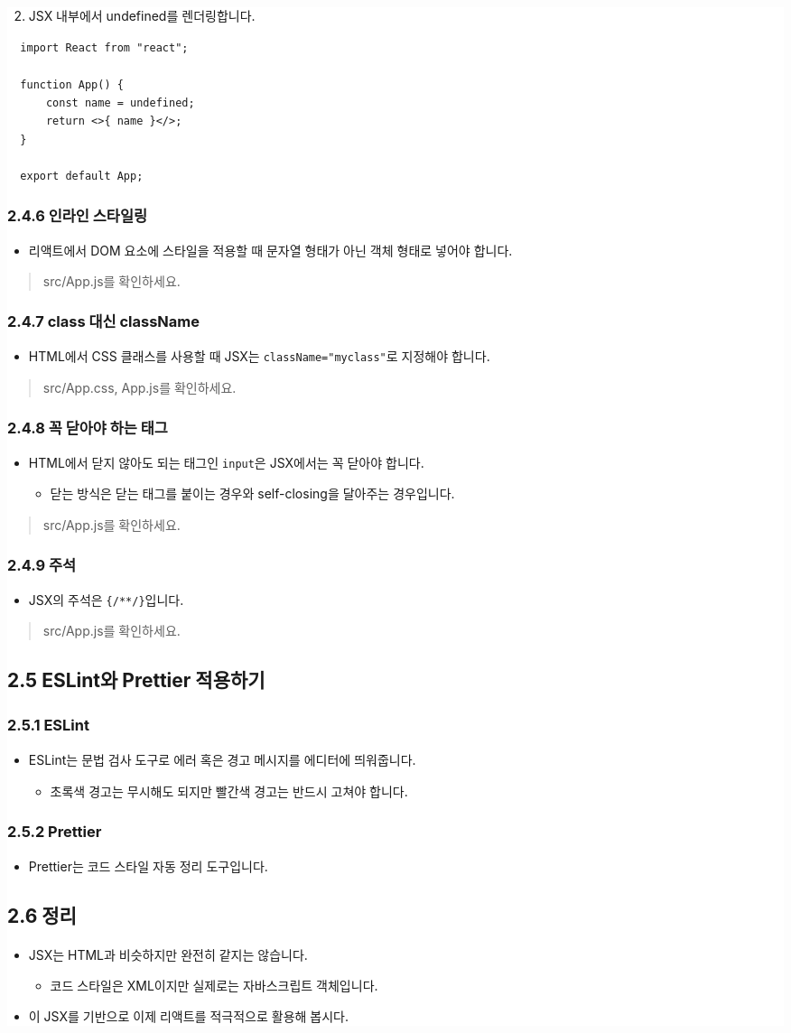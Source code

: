   2. JSX 내부에서 undefined를 렌더링합니다.

  ```react
    import React from "react";

    function App() {
        const name = undefined;
        return <>{ name }</>;
    }

    export default App;
  ```

### 2.4.6 인라인 스타일링

- 리액트에서 DOM 요소에 스타일을 적용할 때 문자열 형태가 아닌 객체 형태로 넣어야 합니다.

> src/App.js를 확인하세요.

### 2.4.7 class 대신 className

- HTML에서 CSS 클래스를 사용할 때 JSX는 `className="myclass"`로 지정해야 합니다.

> src/App.css, App.js를 확인하세요.

### 2.4.8 꼭 닫아야 하는 태그

- HTML에서 닫지 않아도 되는 태그인 `input`은 JSX에서는 꼭 닫아야 합니다.

  - 닫는 방식은 닫는 태그를 붙이는 경우와 self-closing을 달아주는 경우입니다.

> src/App.js를 확인하세요.

### 2.4.9 주석

- JSX의 주석은 `{/**/}`입니다.

> src/App.js를 확인하세요.

## 2.5 ESLint와 Prettier 적용하기

### 2.5.1 ESLint

- ESLint는 문법 검사 도구로 에러 혹은 경고 메시지를 에디터에 띄워줍니다.

  - 초록색 경고는 무시해도 되지만 빨간색 경고는 반드시 고쳐야 합니다.

### 2.5.2 Prettier

- Prettier는 코드 스타일 자동 정리 도구입니다.

## 2.6 정리

- JSX는 HTML과 비슷하지만 완전히 같지는 않습니다.

  - 코드 스타일은 XML이지만 실제로는 자바스크립트 객체입니다.

- 이 JSX를 기반으로 이제 리액트를 적극적으로 활용해 봅시다.
